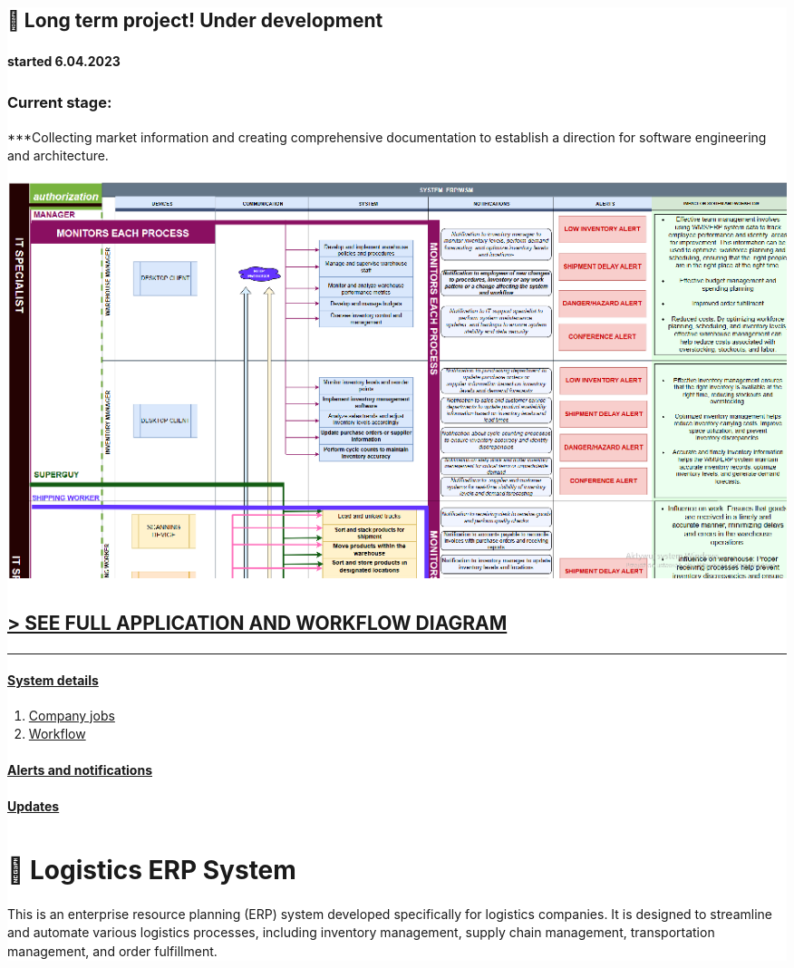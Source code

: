 ## :construction: Long term project! Under development
#### started 6.04.2023
### Current stage: 
***Collecting market information and creating comprehensive documentation to establish a direction for software engineering and architecture.

![img.png](img.png)

##  [> SEE FULL APPLICATION AND WORKFLOW DIAGRAM](schemat-aplikacji.pdf)

----------------------------------------------------
#### [System details](#details)
1. [Company jobs](#ROLES)
2. [Workflow](#WORKFLOW)
#### [Alerts and notifications](#Notifications)
#### [Updates](#Updates)


# :ocean: Logistics ERP System

This is an enterprise resource planning (ERP) system developed specifically for logistics companies. It is designed to streamline and automate various logistics processes, including inventory management, supply chain management, transportation management, and order fulfillment.